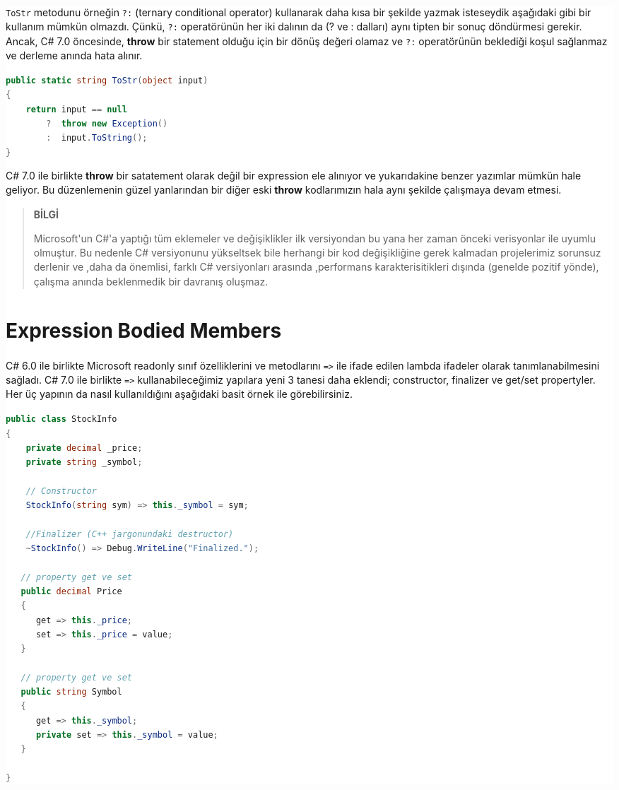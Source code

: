 ```ToStr``` metodunu örneğin ```?:``` (ternary conditional operator) kullanarak daha kısa bir şekilde yazmak isteseydik aşağıdaki gibi bir kullanım mümkün olmazdı. Çünkü, ```?:``` operatörünün her iki dalının da (? ve : dalları) aynı tipten bir sonuç döndürmesi gerekir. Ancak, C# 7.0 öncesinde, **throw** bir statement olduğu için bir dönüş değeri olamaz ve ```?:``` operatörünün beklediği koşul sağlanmaz ve derleme anında hata alınır.

```csharp
public static string ToStr(object input)
{
    return input == null
        ?  throw new Exception() 
        :  input.ToString(); 
}
```

C# 7.0 ile birlikte **throw** bir satatement olarak değil bir expression ele alınıyor ve yukarıdakine benzer yazımlar mümkün hale geliyor. Bu düzenlemenin güzel yanlarından bir diğer eski **throw** kodlarımızın hala aynı şekilde çalışmaya devam etmesi. 

>**BİLGİ**
>
>Microsoft'un C#'a yaptığı tüm eklemeler ve değişiklikler ilk versiyondan bu yana her zaman önceki verisyonlar ile uyumlu olmuştur. Bu nedenle C# versiyonunu yükseltsek bile herhangi bir kod değişikliğine gerek kalmadan projelerimiz sorunsuz derlenir ve ,daha da önemlisi, farklı C# versiyonları arasında ,performans karakterisitikleri dışında (genelde pozitif yönde), çalışma anında beklenmedik bir davranış oluşmaz.  

# Expression Bodied Members

C# 6.0 ile birlikte Microsoft readonly sınıf özelliklerini ve metodlarını ```=>``` ile ifade edilen lambda ifadeler olarak tanımlanabilmesini sağladı. C# 7.0 ile birlikte ```=>``` kullanabileceğimiz yapılara yeni 3 tanesi daha eklendi; constructor, finalizer ve get/set propertyler. Her üç yapının da nasıl kullanıldığını aşağıdaki basit örnek ile görebilirsiniz.

```csharp
public class StockInfo
{
    private decimal _price;
    private string _symbol;

    // Constructor
    StockInfo(string sym) => this._symbol = sym;
    
    //Finalizer (C++ jargonundaki destructor)
    ~StockInfo() => Debug.WriteLine("Finalized.");
   
   // property get ve set
   public decimal Price
   {
      get => this._price;
      set => this._price = value;
   }
   
   // property get ve set
   public string Symbol
   {
      get => this._symbol;
      private set => this._symbol = value;
   }
   
}
```
